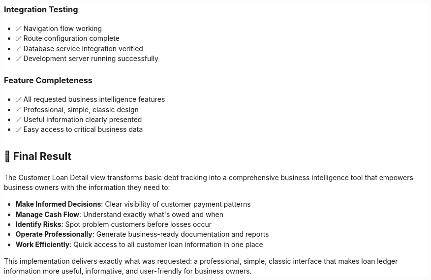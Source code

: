 ### Integration Testing
- ✅ Navigation flow working
- ✅ Route configuration complete
- ✅ Database service integration verified
- ✅ Development server running successfully

### Feature Completeness
- ✅ All requested business intelligence features
- ✅ Professional, simple, classic design
- ✅ Useful information clearly presented
- ✅ Easy access to critical business data

## 🎯 Final Result

The Customer Loan Detail view transforms basic debt tracking into a comprehensive business intelligence tool that empowers business owners with the information they need to:

- **Make Informed Decisions**: Clear visibility of customer payment patterns
- **Manage Cash Flow**: Understand exactly what's owed and when
- **Identify Risks**: Spot problem customers before losses occur
- **Operate Professionally**: Generate business-ready documentation and reports
- **Work Efficiently**: Quick access to all customer loan information in one place

This implementation delivers exactly what was requested: a professional, simple, classic interface that makes loan ledger information more useful, informative, and user-friendly for business owners.
